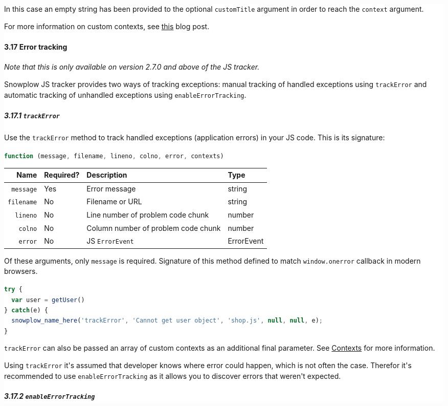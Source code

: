 In this case an empty string has been provided to the optional `customTitle` argument in order to reach the `context` argument.

For more information on custom contexts, see [this][contexts] blog post.

<a name="error-tracking" />

#### 3.17 Error tracking

*Note that this is only available on version 2.7.0 and above of the JS tracker.*

Snowplow JS tracker provides two ways of tracking exceptions: manual tracking of handled exceptions using `trackError` and automatic tracking of unhandled exceptions using `enableErrorTracking`.

<a name="trackError" />

##### 3.17.1 `trackError`

Use the `trackError` method to track handled exceptions (application errors) in your JS code. This is its signature:

```javascript
function (message, filename, lineno, colno, error, contexts)
```

|   **Name** | **Required?** | **Description**                     | **Type**   |
|-----------:|:--------------|:------------------------------------|:-----------|
|  `message` | Yes           | Error message                       | string     |
| `filename` | No            | Filename or URL                     | string     |
|   `lineno` | No            | Line number of problem code chunk   | number     |
|    `colno` | No            | Column number of problem code chunk | number     |
|    `error` | No            | JS `ErrorEvent`                     | ErrorEvent |

Of these arguments, only `message` is required.
Signature of this method defined to match `window.onerror` callback in modern browsers.

```javascript
try {
  var user = getUser()
} catch(e) {
  snowplow_name_here('trackError', 'Cannot get user object', 'shop.js', null, null, e);
}
```

`trackError` can also be passed an array of custom contexts as an additional final parameter. See [Contexts](#custom-contexts) for more information.

Using `trackError` it's assumed that developer knows where error could happen, which is not often the case. Therefor it's recommended to use `enableErrorTracking` as it allows you to discover errors that weren't expected.

<a name="enableErrorTracking" />

##### 3.17.2 `enableErrorTracking`


[contents]: Javascript-Tracker
[specific-events-v1]: https://github.com/snowplow/snowplow/wiki/2-Specific-event-tracking-with-the-Javascript-tracker-v1
[specific-events-v2.0]: https://github.com/snowplow/snowplow/wiki/2-Specific-event-tracking-with-the-Javascript-tracker-v2.0
[specific-events-v2.2]: https://github.com/snowplow/snowplow/wiki/2-Specific-event-tracking-with-the-Javascript-tracker-v2.2
[specific-events-v2.3]: https://github.com/snowplow/snowplow/wiki/2-Specific-event-tracking-with-the-Javascript-tracker-v2.3
[specific-events-v2.4]: https://github.com/snowplow/snowplow/wiki/2-Specific-event-tracking-with-the-Javascript-tracker-v2.4
[specific-events-v2.5]: https://github.com/snowplow/snowplow/wiki/2-Specific-event-tracking-with-the-Javascript-tracker-v2.5
[specific-events-v2.6]: https://github.com/snowplow/snowplow/wiki/2-Specific-event-tracking-with-the-Javascript-tracker-v2.6
[specific-events-v2.7]: https://github.com/snowplow/snowplow/wiki/2-Specific-event-tracking-with-the-Javascript-tracker-v2.7
[specific-events-v2.8]: https://github.com/snowplow/snowplow/wiki/2-Specific-event-tracking-with-the-Javascript-tracker-v2.8
[multiple-trackers]: https://github.com/snowplow/snowplow/wiki/1-General-parameters-for-the-Javascript-tracker#24-managing-multiple-trackers
[json-schema]: http://json-schema.org/
[self-describing-jsons]: http://snowplowanalytics.com/blog/2014/05/15/introducing-self-describing-jsons/
[ad-impression-schema]: https://github.com/snowplow/iglu-central/blob/master/schemas/com.snowplowanalytics.snowplow/ad_impression/jsonschema/1-0-0
[ad-click-schema]: https://github.com/snowplow/iglu-central/blob/master/schemas/com.snowplowanalytics.snowplow/ad_click/jsonschema/1-0-0
[ad-conversion-schema]: https://github.com/snowplow/iglu-central/blob/master/schemas/com.snowplowanalytics.snowplow/ad_conversion/jsonschema/1-0-0
[link-click-schema]: https://github.com/snowplow/iglu-central/blob/master/schemas/com.snowplowanalytics.snowplow/link_click/jsonschema/1-0-1
[openx]: http://www.openx.com/publisher/enterprise-ad-server
[zoneappend]: /snowplow/snowplow/wiki/setup-guide/images/03a_zone_prepend_openx.png
[magicmacros]: http://www.openx.com/docs/whitepapers/magic-macros
[dmp]: http://www.adopsinsider.com/online-ad-measurement-tracking/data-management-platforms/what-are-data-management-platforms/
[contactus]: mailto:contact@snowplowanalytics.com
[gahelppage]: https://support.google.com/analytics/answer/1033863
[gaurlbuilder]: https://support.google.com/analytics/answer/1033867?hl=en
[mixpanel]: https://mixpanel.com/
[kissmetrics]: https://www.kissmetrics.com/
[keen.io]: https://keen.io/
[contexts]: http://snowplowanalytics.com/blog/2014/01/27/snowplow-custom-contexts-guide/
[iglu-repo]: https://github.com/snowplow/iglu
[change_form]: https://github.com/snowplow/iglu-central/blob/master/schemas/com.snowplowanalytics.snowplow/change_form/jsonschema/1-0-0
[submit_form]: https://github.com/snowplow/iglu-central/blob/master/schemas/com.snowplowanalytics.snowplow/submit_form/jsonschema/1-0-0
[social_interaction]: https://github.com/snowplow/iglu-central/blob/master/schemas/com.snowplowanalytics.snowplow/social_interaction/jsonschema/1-0-0
[add_to_cart]: https://github.com/snowplow/iglu-central/blob/master/schemas/com.snowplowanalytics.snowplow/add_to_cart/jsonschema/1-0-0
[remove_from_cart]: https://github.com/snowplow/iglu-central/blob/master/schemas/com.snowplowanalytics.snowplow/remove_from_cart/jsonschema/1-0-0
[site_search]: https://github.com/snowplow/iglu-central/blob/master/schemas/com.snowplowanalytics.snowplow/site_search/jsonschema/1-0-0
[timing]: https://github.com/snowplow/iglu-central/blob/master/schemas/com.snowplowanalytics.snowplow/timing/jsonschema/1-0-0
[performancetiming]: https://github.com/snowplow/iglu-central/blob/master/schemas/org.w3/PerformanceTiming/jsonschema/1-0-0
[performance-spec]: http://www.w3.org/TR/2012/REC-navigation-timing-20121217/#sec-window.performance-attribute
[application_error]: https://raw.githubusercontent.com/snowplow/iglu-central/master/schemas/com.snowplowanalytics.snowplow/application_error/jsonschema/1-0-1